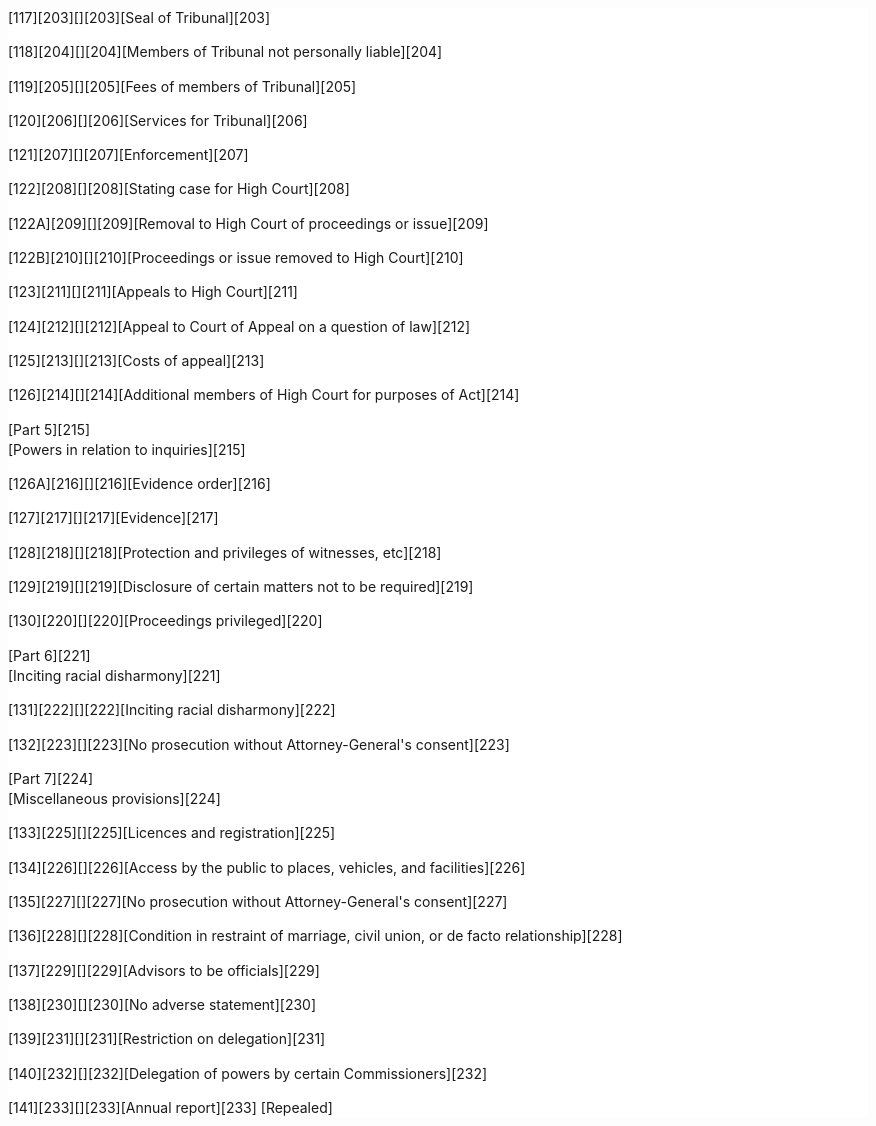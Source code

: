 [117][203][][203][Seal of Tribunal][203]

[118][204][][204][Members of Tribunal not personally liable][204]

[119][205][][205][Fees of members of Tribunal][205]

[120][206][][206][Services for Tribunal][206]

[121][207][][207][Enforcement][207]

[122][208][][208][Stating case for High Court][208]

[122A][209][][209][Removal to High Court of proceedings or issue][209]

[122B][210][][210][Proceedings or issue removed to High Court][210]

[123][211][][211][Appeals to High Court][211]

[124][212][][212][Appeal to Court of Appeal on a question of law][212]

[125][213][][213][Costs of appeal][213]

[126][214][][214][Additional members of High Court for purposes of Act][214]

[Part 5][215]  
[Powers in relation to inquiries][215]

[126A][216][][216][Evidence order][216]

[127][217][][217][Evidence][217]

[128][218][][218][Protection and privileges of witnesses, etc][218]

[129][219][][219][Disclosure of certain matters not to be required][219]

[130][220][][220][Proceedings privileged][220]

[Part 6][221]  
[Inciting racial disharmony][221]

[131][222][][222][Inciting racial disharmony][222]

[132][223][][223][No prosecution without Attorney-General's consent][223]

[Part 7][224]  
[Miscellaneous provisions][224]

[133][225][][225][Licences and registration][225]

[134][226][][226][Access by the public to places, vehicles, and facilities][226]

[135][227][][227][No prosecution without Attorney-General's consent][227]

[136][228][][228][Condition in restraint of marriage, civil union, or de facto relationship][228]

[137][229][][229][Advisors to be officials][229]

[138][230][][230][No adverse statement][230]

[139][231][][231][Restriction on delegation][231]

[140][232][][232][Delegation of powers by certain Commissioners][232]

[141][233][][233][Annual report][233] \[Repealed\]
